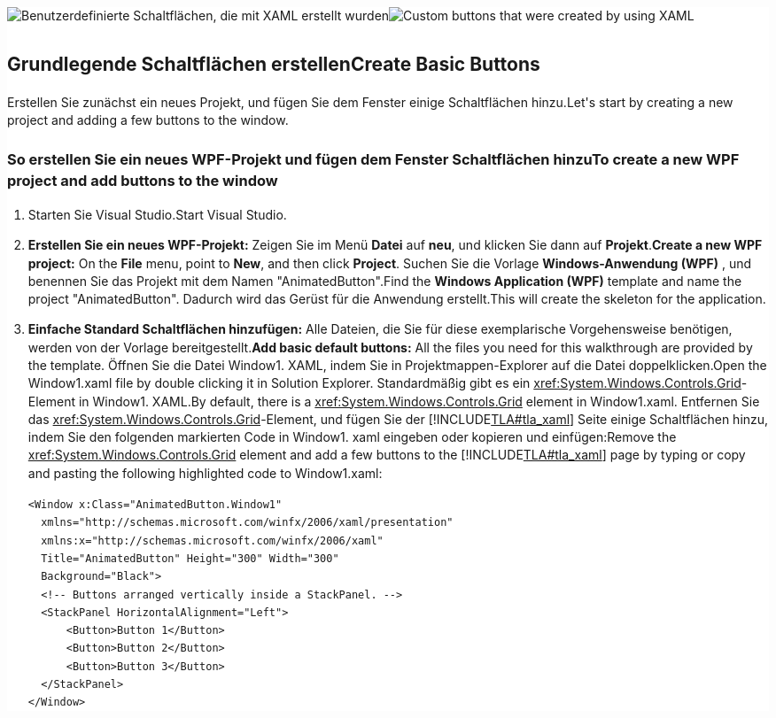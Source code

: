 <span data-ttu-id="ae4c2-109">![Benutzerdefinierte Schaltflächen, die mit XAML erstellt wurden](./media/custom-button-animatedbutton-5.gif "custom_button_AnimatedButton_5")</span><span class="sxs-lookup"><span data-stu-id="ae4c2-109">![Custom buttons that were created by using XAML](./media/custom-button-animatedbutton-5.gif "custom_button_AnimatedButton_5")</span></span>

## <a name="create-basic-buttons"></a><span data-ttu-id="ae4c2-110">Grundlegende Schaltflächen erstellen</span><span class="sxs-lookup"><span data-stu-id="ae4c2-110">Create Basic Buttons</span></span>

<span data-ttu-id="ae4c2-111">Erstellen Sie zunächst ein neues Projekt, und fügen Sie dem Fenster einige Schaltflächen hinzu.</span><span class="sxs-lookup"><span data-stu-id="ae4c2-111">Let's start by creating a new project and adding a few buttons to the window.</span></span>

### <a name="to-create-a-new-wpf-project-and-add-buttons-to-the-window"></a><span data-ttu-id="ae4c2-112">So erstellen Sie ein neues WPF-Projekt und fügen dem Fenster Schaltflächen hinzu</span><span class="sxs-lookup"><span data-stu-id="ae4c2-112">To create a new WPF project and add buttons to the window</span></span>

1. <span data-ttu-id="ae4c2-113">Starten Sie Visual Studio.</span><span class="sxs-lookup"><span data-stu-id="ae4c2-113">Start Visual Studio.</span></span>

2. <span data-ttu-id="ae4c2-114">**Erstellen Sie ein neues WPF-Projekt:** Zeigen Sie im Menü **Datei** auf **neu**, und klicken Sie dann auf **Projekt**.</span><span class="sxs-lookup"><span data-stu-id="ae4c2-114">**Create a new WPF project:** On the **File** menu, point to **New**, and then click **Project**.</span></span> <span data-ttu-id="ae4c2-115">Suchen Sie die Vorlage **Windows-Anwendung (WPF)** , und benennen Sie das Projekt mit dem Namen "AnimatedButton".</span><span class="sxs-lookup"><span data-stu-id="ae4c2-115">Find the **Windows Application (WPF)** template and name the project "AnimatedButton".</span></span> <span data-ttu-id="ae4c2-116">Dadurch wird das Gerüst für die Anwendung erstellt.</span><span class="sxs-lookup"><span data-stu-id="ae4c2-116">This will create the skeleton for the application.</span></span>

3. <span data-ttu-id="ae4c2-117">**Einfache Standard Schaltflächen hinzufügen:** Alle Dateien, die Sie für diese exemplarische Vorgehensweise benötigen, werden von der Vorlage bereitgestellt.</span><span class="sxs-lookup"><span data-stu-id="ae4c2-117">**Add basic default buttons:** All the files you need for this walkthrough are provided by the template.</span></span> <span data-ttu-id="ae4c2-118">Öffnen Sie die Datei Window1. XAML, indem Sie in Projektmappen-Explorer auf die Datei doppelklicken.</span><span class="sxs-lookup"><span data-stu-id="ae4c2-118">Open the Window1.xaml file by double clicking it in Solution Explorer.</span></span> <span data-ttu-id="ae4c2-119">Standardmäßig gibt es ein <xref:System.Windows.Controls.Grid>-Element in Window1. XAML.</span><span class="sxs-lookup"><span data-stu-id="ae4c2-119">By default, there is a <xref:System.Windows.Controls.Grid> element in Window1.xaml.</span></span> <span data-ttu-id="ae4c2-120">Entfernen Sie das <xref:System.Windows.Controls.Grid>-Element, und fügen Sie der [!INCLUDE[TLA#tla_xaml](../../../../includes/tlasharptla-xaml-md.md)] Seite einige Schaltflächen hinzu, indem Sie den folgenden markierten Code in Window1. xaml eingeben oder kopieren und einfügen:</span><span class="sxs-lookup"><span data-stu-id="ae4c2-120">Remove the <xref:System.Windows.Controls.Grid> element and add a few buttons to the [!INCLUDE[TLA#tla_xaml](../../../../includes/tlasharptla-xaml-md.md)] page by typing or copy and pasting the following highlighted code to Window1.xaml:</span></span>

    ```xaml
    <Window x:Class="AnimatedButton.Window1"
      xmlns="http://schemas.microsoft.com/winfx/2006/xaml/presentation"
      xmlns:x="http://schemas.microsoft.com/winfx/2006/xaml"
      Title="AnimatedButton" Height="300" Width="300"
      Background="Black">
      <!-- Buttons arranged vertically inside a StackPanel. -->
      <StackPanel HorizontalAlignment="Left">
          <Button>Button 1</Button>
          <Button>Button 2</Button>
          <Button>Button 3</Button>
      </StackPanel>
    </Window>
    ```